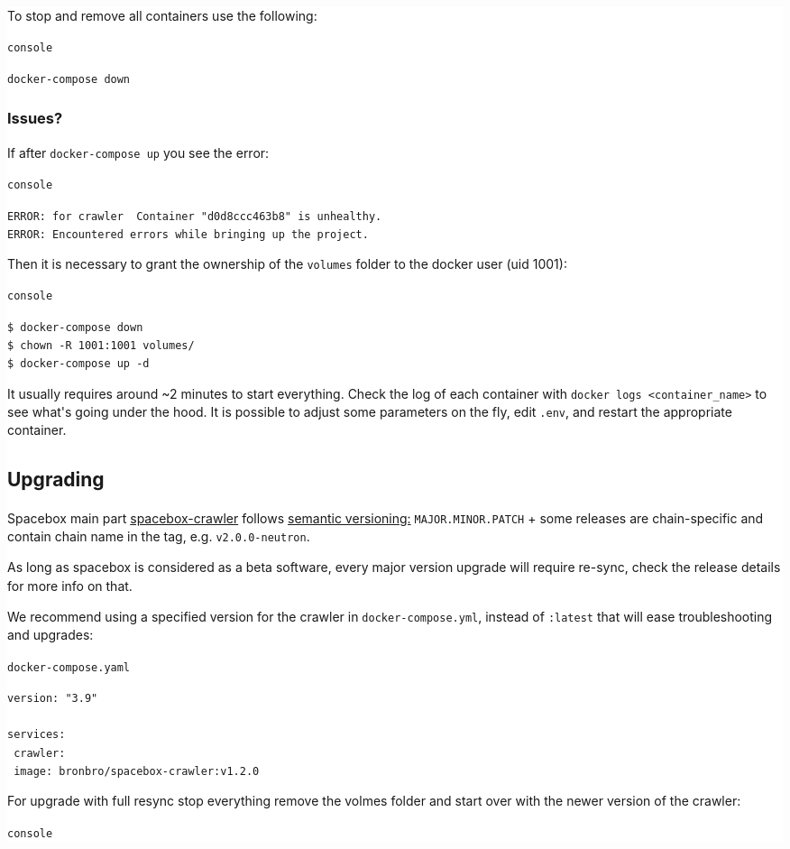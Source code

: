 To stop and remove all containers use the following:

`console`

```bash
docker-compose down
```

### Issues?

If after `docker-compose up` you see the error:

`console`

```console
ERROR: for crawler  Container "d0d8ccc463b8" is unhealthy.
ERROR: Encountered errors while bringing up the project.
```

Then it is necessary to grant the ownership of the `volumes` folder to the docker user (uid 1001):

`console`

```console
$ docker-compose down
$ chown -R 1001:1001 volumes/
$ docker-compose up -d
```

It usually requires around ~2 minutes to start everything. Check the log of each container with `docker logs <container_name>` to see what's going under the hood. It is possible to adjust some parameters on the fly, edit `.env`, and restart the appropriate container.

## Upgrading

Spacebox main part [spacebox-crawler](https://github.com/bro-n-bro/spacebox-crawler/releases) follows [semantic versioning:](https://semver.org/) `MAJOR.MINOR.PATCH` + some releases are chain-specific and contain chain name in the tag, e.g. `v2.0.0-neutron`.

As long as spacebox is considered as a beta software, every major version upgrade will require re-sync, check the release details for more info on that.

We recommend using a specified version for the crawler in `docker-compose.yml`, instead of `:latest` that will ease troubleshooting and upgrades:

`docker-compose.yaml`

```console
version: "3.9"

services:
 crawler:
 image: bronbro/spacebox-crawler:v1.2.0
```

For upgrade with full resync stop everything remove the volmes folder and start over with the newer version of the crawler:

`console`

